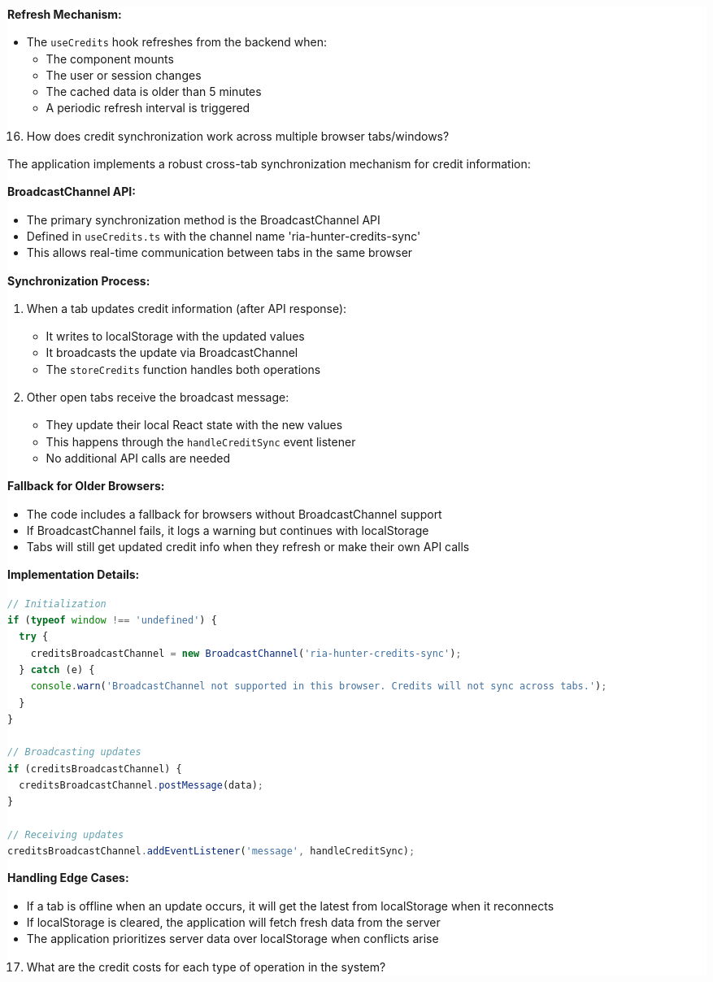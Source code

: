 **Refresh Mechanism:**
- The `useCredits` hook refreshes from the backend when:
  - The component mounts
  - The user or session changes
  - The cached data is older than 5 minutes
  - A periodic refresh interval is triggered
16. How does credit synchronization work across multiple browser tabs/windows?

The application implements a robust cross-tab synchronization mechanism for credit information:

**BroadcastChannel API:**
- The primary synchronization method is the BroadcastChannel API
- Defined in `useCredits.ts` with the channel name 'ria-hunter-credits-sync'
- This allows real-time communication between tabs in the same browser

**Synchronization Process:**
1. When a tab updates credit information (after API response):
   - It writes to localStorage with the updated values
   - It broadcasts the update via BroadcastChannel
   - The `storeCredits` function handles both operations

2. Other open tabs receive the broadcast message:
   - They update their local React state with the new values
   - This happens through the `handleCreditSync` event listener
   - No additional API calls are needed

**Fallback for Older Browsers:**
- The code includes a fallback for browsers without BroadcastChannel support
- If BroadcastChannel fails, it logs a warning but continues with localStorage
- Tabs will still get updated credit info when they refresh or make their own API calls

**Implementation Details:**
```javascript
// Initialization
if (typeof window !== 'undefined') {
  try {
    creditsBroadcastChannel = new BroadcastChannel('ria-hunter-credits-sync');
  } catch (e) {
    console.warn('BroadcastChannel not supported in this browser. Credits will not sync across tabs.');
  }
}

// Broadcasting updates
if (creditsBroadcastChannel) {
  creditsBroadcastChannel.postMessage(data);
}

// Receiving updates
creditsBroadcastChannel.addEventListener('message', handleCreditSync);
```

**Handling Edge Cases:**
- If a tab is offline when an update occurs, it will get the latest from localStorage when it reconnects
- If localStorage is cleared, the application will fetch fresh data from the server
- The application prioritizes server data over localStorage when conflicts arise
17. What are the credit costs for each type of operation in the system?
